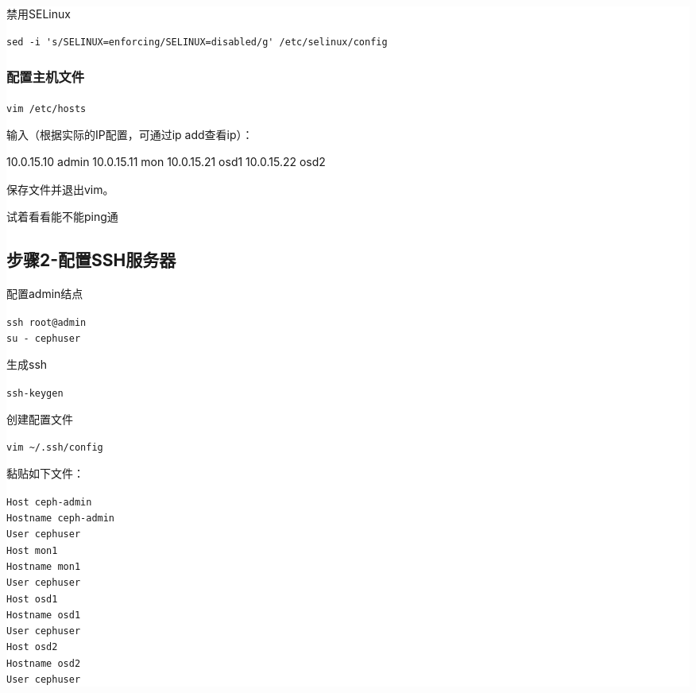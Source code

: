 禁用SELinux

```shell
sed -i 's/SELINUX=enforcing/SELINUX=disabled/g' /etc/selinux/config
```

### 配置主机文件

```shell
vim /etc/hosts
```

输入（根据实际的IP配置，可通过ip add查看ip）：

10.0.15.10       admin
10.0.15.11        mon
10.0.15.21        osd1
10.0.15.22        osd2

保存文件并退出vim。

试着看看能不能ping通

## 步骤2-配置SSH服务器

配置admin结点

```shell
ssh root@admin
su - cephuser
```

生成ssh

```shell
ssh-keygen
```

创建配置文件

```shell
vim ~/.ssh/config
```

黏贴如下文件：

```shell
Host ceph-admin        
Hostname ceph-admin        
User cephuser 
Host mon1
Hostname mon1
User cephuser 
Host osd1
Hostname osd1
User cephuser
Host osd2        
Hostname osd2       
User cephuser
```
